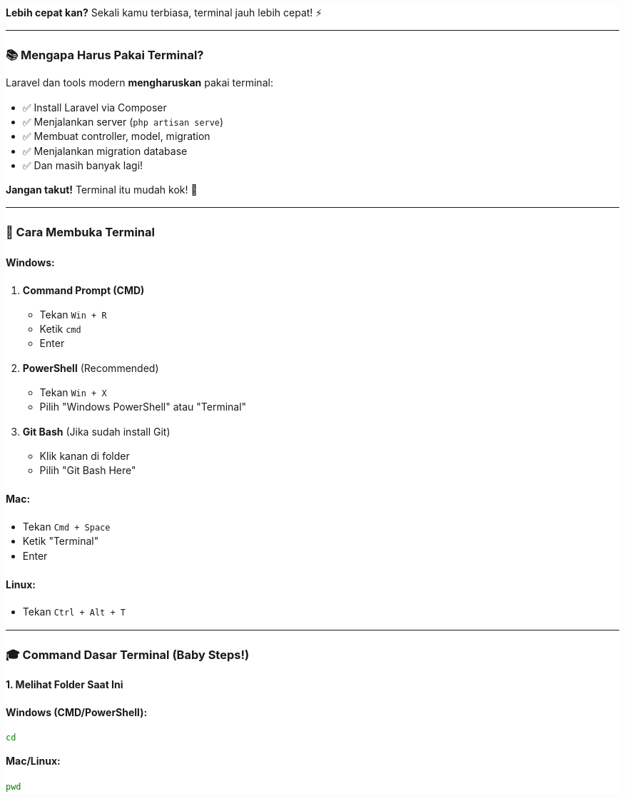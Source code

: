 **Lebih cepat kan?** Sekali kamu terbiasa, terminal jauh lebih cepat! ⚡

---

### 📚 Mengapa Harus Pakai Terminal?

Laravel dan tools modern **mengharuskan** pakai terminal:
- ✅ Install Laravel via Composer
- ✅ Menjalankan server (`php artisan serve`)
- ✅ Membuat controller, model, migration
- ✅ Menjalankan migration database
- ✅ Dan masih banyak lagi!

**Jangan takut!** Terminal itu mudah kok! 💪

---

### 🚀 Cara Membuka Terminal

#### Windows:
1. **Command Prompt (CMD)**
   - Tekan `Win + R`
   - Ketik `cmd`
   - Enter

2. **PowerShell** (Recommended)
   - Tekan `Win + X`
   - Pilih "Windows PowerShell" atau "Terminal"

3. **Git Bash** (Jika sudah install Git)
   - Klik kanan di folder
   - Pilih "Git Bash Here"

#### Mac:
- Tekan `Cmd + Space`
- Ketik "Terminal"
- Enter

#### Linux:
- Tekan `Ctrl + Alt + T`

---

### 🎓 Command Dasar Terminal (Baby Steps!)

#### 1. Melihat Folder Saat Ini

**Windows (CMD/PowerShell):**
```bash
cd
```

**Mac/Linux:**
```bash
pwd
```

